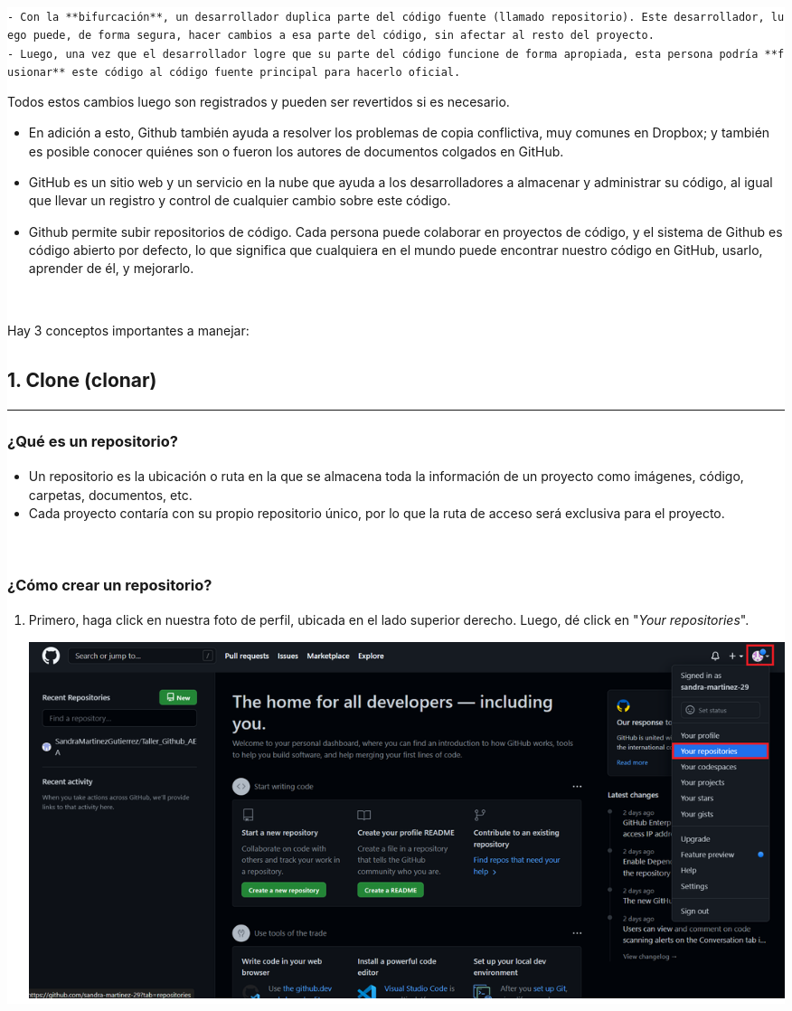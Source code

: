     - Con la **bifurcación**, un desarrollador duplica parte del código fuente (llamado repositorio). Este desarrollador, luego puede, de forma segura, hacer cambios a esa parte del código, sin afectar al resto del proyecto.
    - Luego, una vez que el desarrollador logre que su parte del código funcione de forma apropiada, esta persona podría **fusionar** este código al código fuente principal para hacerlo oficial.

Todos estos cambios luego son registrados y pueden ser revertidos si es necesario.

- En adición a esto, Github también ayuda a resolver los problemas de copia conflictiva, muy comunes en Dropbox; y también es posible conocer quiénes son o fueron los autores de documentos colgados en GitHub.

- GitHub es un sitio web y un servicio en la nube que ayuda a los desarrolladores a almacenar y administrar su código, al igual que llevar un registro y control de cualquier cambio sobre este código. 

- Github permite subir repositorios de código. Cada persona puede colaborar en proyectos de código, y el sistema de Github es código abierto por defecto, lo que significa que cualquiera en el mundo puede encontrar nuestro código en GitHub, usarlo, aprender de él, y mejorarlo.


&nbsp;

Hay 3 conceptos importantes a manejar: 

## 1. Clone (clonar)
___

### ¿Qué es un repositorio?

- Un repositorio es la ubicación o ruta en la que se almacena toda la información de un proyecto como imágenes, código, carpetas, documentos, etc.
- Cada proyecto contaría con su propio repositorio único, por lo que la ruta de acceso será exclusiva para el proyecto.

    
&nbsp;

### ¿Cómo crear un repositorio?

1. Primero, haga click en nuestra foto de perfil, ubicada en el lado superior derecho. Luego, dé click en "*Your repositories*".

    ![](img/crear_repo_0.png) 
